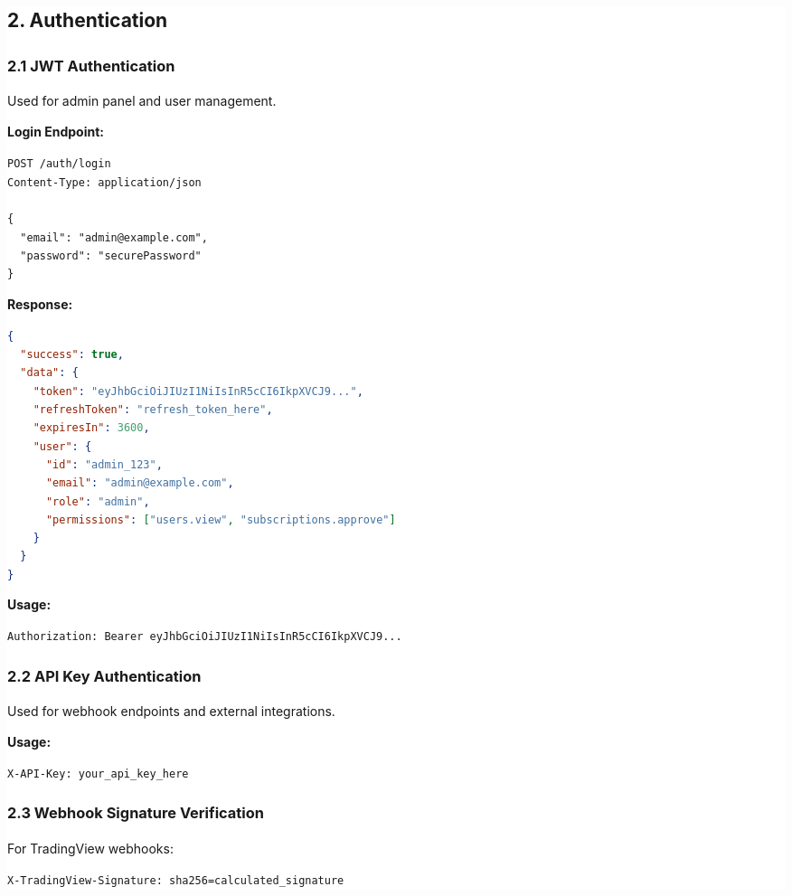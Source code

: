 ## 2. Authentication

### 2.1 JWT Authentication
Used for admin panel and user management.

**Login Endpoint:**
```http
POST /auth/login
Content-Type: application/json

{
  "email": "admin@example.com",
  "password": "securePassword"
}
```

**Response:**
```json
{
  "success": true,
  "data": {
    "token": "eyJhbGciOiJIUzI1NiIsInR5cCI6IkpXVCJ9...",
    "refreshToken": "refresh_token_here",
    "expiresIn": 3600,
    "user": {
      "id": "admin_123",
      "email": "admin@example.com",
      "role": "admin",
      "permissions": ["users.view", "subscriptions.approve"]
    }
  }
}
```

**Usage:**
```http
Authorization: Bearer eyJhbGciOiJIUzI1NiIsInR5cCI6IkpXVCJ9...
```

### 2.2 API Key Authentication
Used for webhook endpoints and external integrations.

**Usage:**
```http
X-API-Key: your_api_key_here
```

### 2.3 Webhook Signature Verification
For TradingView webhooks:

```http
X-TradingView-Signature: sha256=calculated_signature
```
